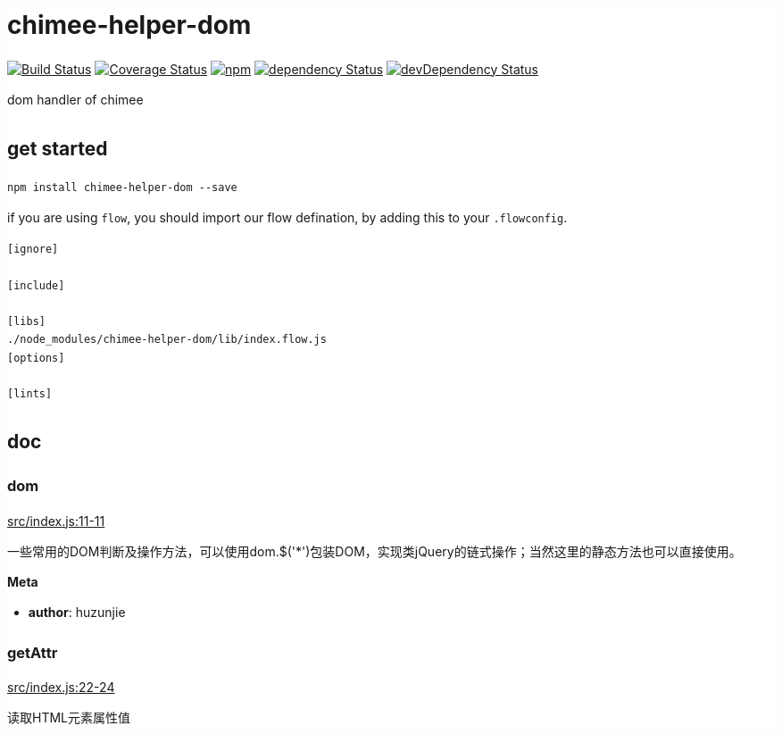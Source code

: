 # chimee-helper-dom

[![Build Status](https://img.shields.io/travis/Chimeejs/chimee-helper-dom/master.svg?style=flat-square)](https://travis-ci.org/Chimeejs/chimee-helper-dom.svg?branch=master)
[![Coverage Status](https://img.shields.io/coveralls/Chimeejs/chimee-helper-dom/master.svg?style=flat-square)](https://coveralls.io/github/Chimeejs/chimee-helper-dom?branch=master)
[![npm](https://img.shields.io/npm/v/chimee-helper-dom.svg?colorB=brightgreen&style=flat-square)](https://www.npmjs.com/package/chimee-helper-dom)
[![dependency Status](https://david-dm.org/Chimeejs/chimee-helper-dom.svg)](https://david-dm.org/Chimeejs/chimee-helper-dom)
[![devDependency Status](https://david-dm.org/Chimeejs/chimee-helper-dom/dev-status.svg)](https://david-dm.org/Chimeejs/chimee-helper-dom?type=dev)

dom handler of chimee

## get started

```shell
npm install chimee-helper-dom --save
```

if you are using `flow`, you should import our flow defination, by adding this to your `.flowconfig`.

    [ignore]

    [include]

    [libs]
    ./node_modules/chimee-helper-dom/lib/index.flow.js
    [options]

    [lints]

## doc



### dom

[src/index.js:11-11](https://github.com/Chimeejs/chimee-helper-dom/blob/f4846df3756281209bdf89873827bfcbd5451ba4/src/index.js#L11-L11 "Source code on GitHub")

一些常用的DOM判断及操作方法，可以使用dom.$('\*')包装DOM，实现类jQuery的链式操作；当然这里的静态方法也可以直接使用。

**Meta**

-   **author**: huzunjie

### getAttr

[src/index.js:22-24](https://github.com/Chimeejs/chimee-helper-dom/blob/f4846df3756281209bdf89873827bfcbd5451ba4/src/index.js#L22-L24 "Source code on GitHub")

读取HTML元素属性值
